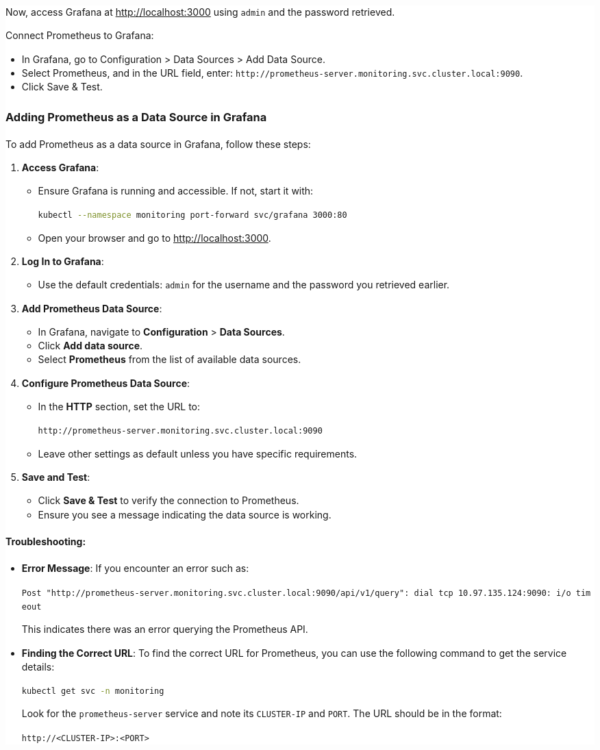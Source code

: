 Now, access Grafana at [http://localhost:3000](http://localhost:3000) using `admin` and the password retrieved.

Connect Prometheus to Grafana:
- In Grafana, go to Configuration > Data Sources > Add Data Source.
- Select Prometheus, and in the URL field, enter: `http://prometheus-server.monitoring.svc.cluster.local:9090`.
- Click Save & Test.

### Adding Prometheus as a Data Source in Grafana

To add Prometheus as a data source in Grafana, follow these steps:

1. **Access Grafana**:
    - Ensure Grafana is running and accessible. If not, start it with:
      ```bash
      kubectl --namespace monitoring port-forward svc/grafana 3000:80
      ```
    - Open your browser and go to [http://localhost:3000](http://localhost:3000).

2. **Log In to Grafana**:
    - Use the default credentials: `admin` for the username and the password you retrieved earlier.

3. **Add Prometheus Data Source**:
    - In Grafana, navigate to **Configuration** > **Data Sources**.
    - Click **Add data source**.
    - Select **Prometheus** from the list of available data sources.

4. **Configure Prometheus Data Source**:
    - In the **HTTP** section, set the URL to:
      ```plaintext
      http://prometheus-server.monitoring.svc.cluster.local:9090
      ```
    - Leave other settings as default unless you have specific requirements.

5. **Save and Test**:
    - Click **Save & Test** to verify the connection to Prometheus.
    - Ensure you see a message indicating the data source is working.

#### Troubleshooting:

- **Error Message**: If you encounter an error such as:
    ```plaintext
    Post "http://prometheus-server.monitoring.svc.cluster.local:9090/api/v1/query": dial tcp 10.97.135.124:9090: i/o timeout
    ```
    This indicates there was an error querying the Prometheus API.

- **Finding the Correct URL**: To find the correct URL for Prometheus, you can use the following command to get the service details:
    ```bash
    kubectl get svc -n monitoring
    ```
    Look for the `prometheus-server` service and note its `CLUSTER-IP` and `PORT`. The URL should be in the format:
    ```plaintext
    http://<CLUSTER-IP>:<PORT>
    ```
